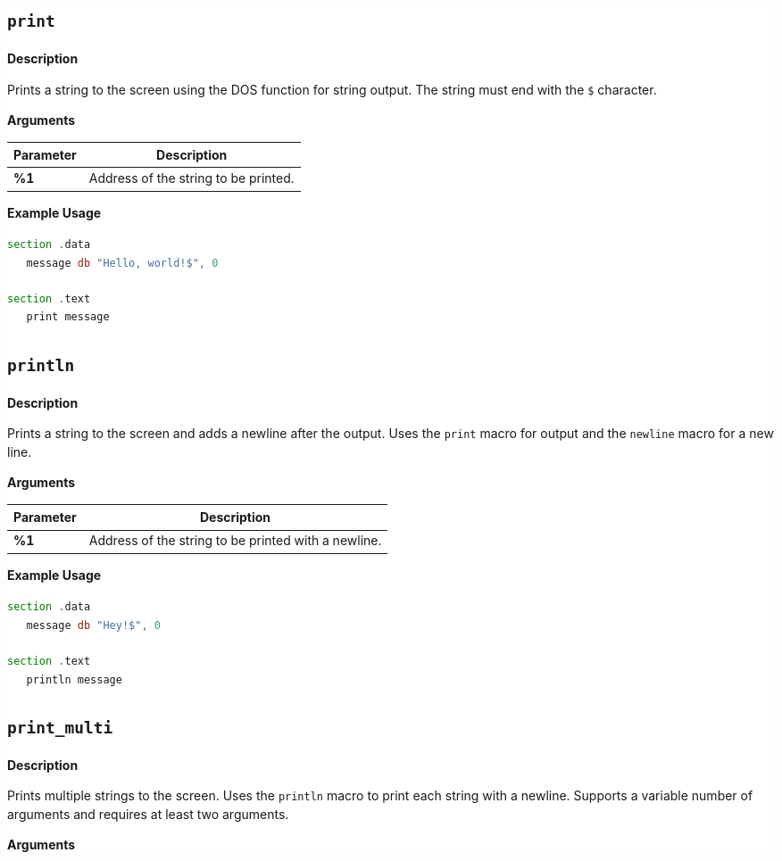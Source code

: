 

## `print`

**Description**

Prints a string to the screen using the DOS function for string output. The string must end with the `$` character.

**Arguments**

| Parameter | Description  |
|-----------|--------------|
| **%1**    | Address of the string to be printed. |

**Example Usage**

```asm
section .data
   message db "Hello, world!$", 0

section .text
   print message
```

## `println`

**Description**

Prints a string to the screen and adds a newline after the output. Uses the `print` macro for output and the `newline` macro for a new line.

**Arguments**

| Parameter | Description |
|-----------|-------------|
| **%1**    | Address of the string to be printed with a newline. |

**Example Usage**

```asm
section .data
   message db "Hey!$", 0

section .text
   println message
```

## `print_multi` 

**Description**

Prints multiple strings to the screen. Uses the `println` macro to print each string with a newline. Supports a variable number of arguments and requires at least two arguments.

**Arguments**

